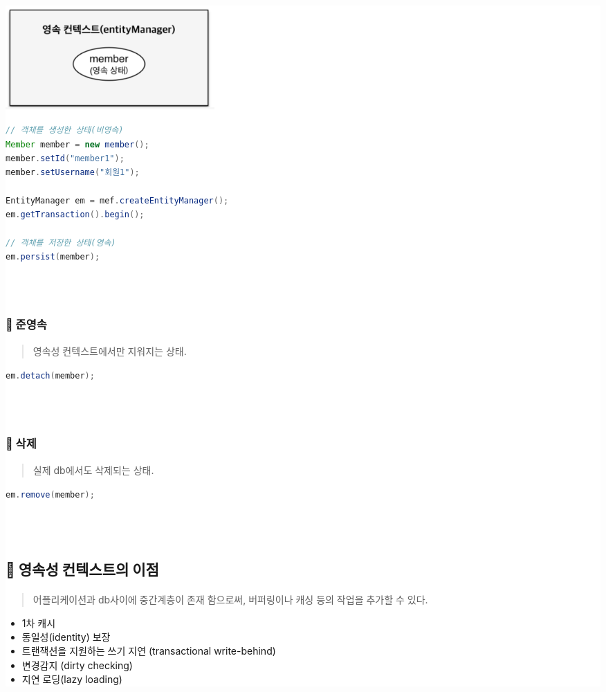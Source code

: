 <img
    src = "../../Image/jpa_00_00/7.png"
    witdh = 150px
    height = 150px
/>

```java
// 객체를 생성한 상태(비영속)
Member member = new member();
member.setId("member1");
member.setUsername("회원1");

EntityManager em = mef.createEntityManager();
em.getTransaction().begin();

// 객체를 저장한 상태(영속)
em.persist(member);
```

<br>
<br>


### 🐳 준영속

> 영속성 컨텍스트에서만 지워지는 상태.

```java
em.detach(member);
```

<br>
<br>


### 🐳 삭제

> 실제 db에서도 삭제되는 상태.

```java
em.remove(member);
```


<br>
<br>



## 🐳 영속성 컨텍스트의 이점

> 어플리케이션과 db사이에 중간계층이 존재 함으로써, 버퍼링이나 캐싱 등의 작업을 추가할 수 있다.

* 1차 캐시
* 동일성(identity) 보장
* 트랜잭션을 지원하는 쓰기 지연 (transactional write-behind)
* 변경감지 (dirty checking)
* 지연 로딩(lazy loading)
